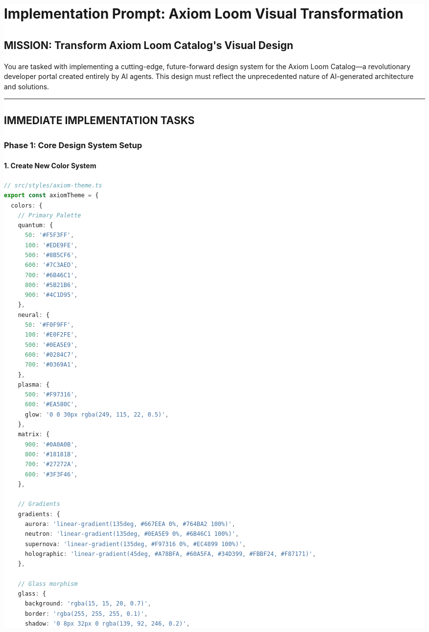 # Implementation Prompt: Axiom Loom Visual Transformation

## MISSION: Transform Axiom Loom Catalog's Visual Design

You are tasked with implementing a cutting-edge, future-forward design system for the Axiom Loom Catalog—a revolutionary developer portal created entirely by AI agents. This design must reflect the unprecedented nature of AI-generated architecture and solutions.

---

## IMMEDIATE IMPLEMENTATION TASKS

### Phase 1: Core Design System Setup

#### 1. Create New Color System
```typescript
// src/styles/axiom-theme.ts
export const axiomTheme = {
  colors: {
    // Primary Palette
    quantum: {
      50: '#F5F3FF',
      100: '#EDE9FE',
      500: '#8B5CF6',
      600: '#7C3AED',
      700: '#6B46C1',
      800: '#5B21B6',
      900: '#4C1D95',
    },
    neural: {
      50: '#F0F9FF',
      100: '#E0F2FE',
      500: '#0EA5E9',
      600: '#0284C7',
      700: '#0369A1',
    },
    plasma: {
      500: '#F97316',
      600: '#EA580C',
      glow: '0 0 30px rgba(249, 115, 22, 0.5)',
    },
    matrix: {
      900: '#0A0A0B',
      800: '#18181B',
      700: '#27272A',
      600: '#3F3F46',
    },
    
    // Gradients
    gradients: {
      aurora: 'linear-gradient(135deg, #667EEA 0%, #764BA2 100%)',
      neutron: 'linear-gradient(135deg, #0EA5E9 0%, #6B46C1 100%)',
      supernova: 'linear-gradient(135deg, #F97316 0%, #EC4899 100%)',
      holographic: 'linear-gradient(45deg, #A78BFA, #60A5FA, #34D399, #FBBF24, #F87171)',
    },
    
    // Glass morphism
    glass: {
      background: 'rgba(15, 15, 20, 0.7)',
      border: 'rgba(255, 255, 255, 0.1)',
      shadow: '0 8px 32px 0 rgba(139, 92, 246, 0.2)',
```